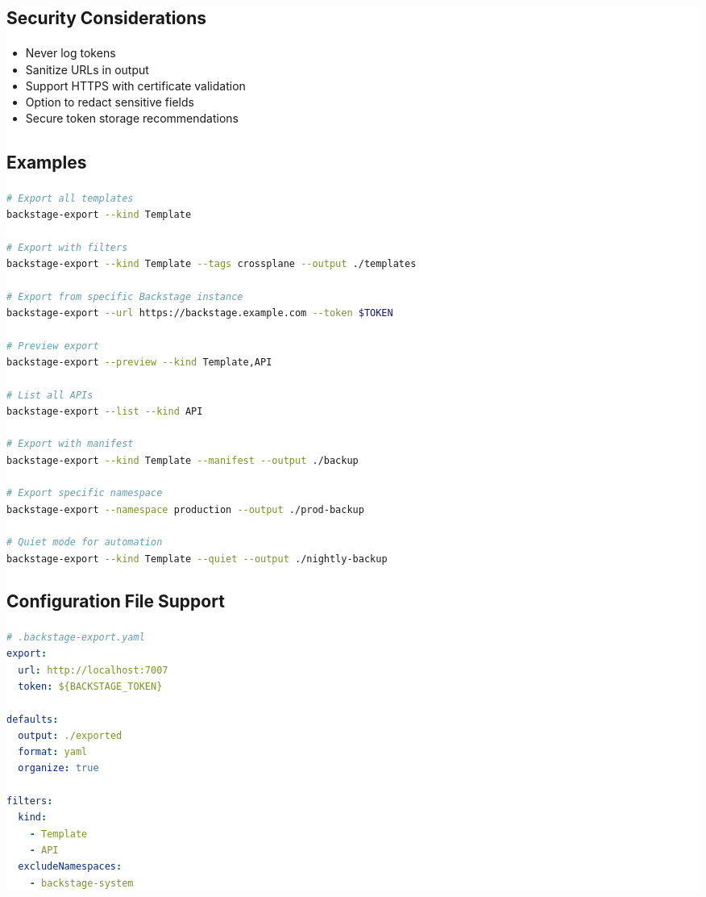 ## Security Considerations

- Never log tokens
- Sanitize URLs in output
- Support HTTPS with certificate validation
- Option to redact sensitive fields
- Secure token storage recommendations

## Examples

```bash
# Export all templates
backstage-export --kind Template

# Export with filters
backstage-export --kind Template --tags crossplane --output ./templates

# Export from specific Backstage instance
backstage-export --url https://backstage.example.com --token $TOKEN

# Preview export
backstage-export --preview --kind Template,API

# List all APIs
backstage-export --list --kind API

# Export with manifest
backstage-export --kind Template --manifest --output ./backup

# Export specific namespace
backstage-export --namespace production --output ./prod-backup

# Quiet mode for automation
backstage-export --kind Template --quiet --output ./nightly-backup
```

## Configuration File Support

```yaml
# .backstage-export.yaml
export:
  url: http://localhost:7007
  token: ${BACKSTAGE_TOKEN}

defaults:
  output: ./exported
  format: yaml
  organize: true

filters:
  kind:
    - Template
    - API
  excludeNamespaces:
    - backstage-system
```
